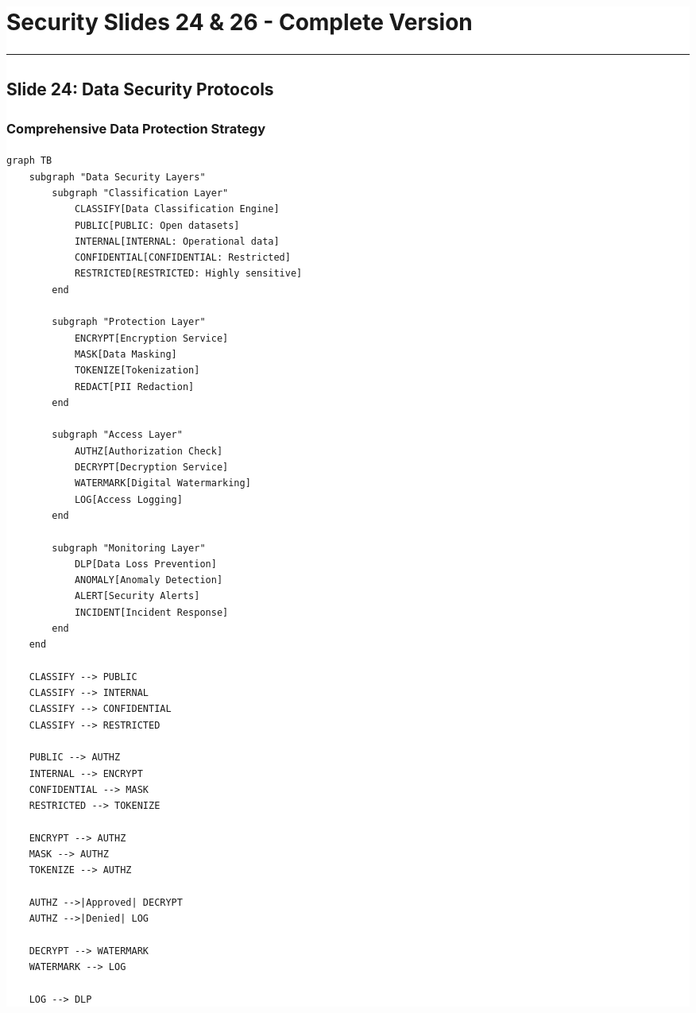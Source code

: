 # Security Slides 24 & 26 - Complete Version

---

## Slide 24: Data Security Protocols

### **Comprehensive Data Protection Strategy**

```mermaid
graph TB
    subgraph "Data Security Layers"
        subgraph "Classification Layer"
            CLASSIFY[Data Classification Engine]
            PUBLIC[PUBLIC: Open datasets]
            INTERNAL[INTERNAL: Operational data]
            CONFIDENTIAL[CONFIDENTIAL: Restricted]
            RESTRICTED[RESTRICTED: Highly sensitive]
        end

        subgraph "Protection Layer"
            ENCRYPT[Encryption Service]
            MASK[Data Masking]
            TOKENIZE[Tokenization]
            REDACT[PII Redaction]
        end

        subgraph "Access Layer"
            AUTHZ[Authorization Check]
            DECRYPT[Decryption Service]
            WATERMARK[Digital Watermarking]
            LOG[Access Logging]
        end

        subgraph "Monitoring Layer"
            DLP[Data Loss Prevention]
            ANOMALY[Anomaly Detection]
            ALERT[Security Alerts]
            INCIDENT[Incident Response]
        end
    end

    CLASSIFY --> PUBLIC
    CLASSIFY --> INTERNAL
    CLASSIFY --> CONFIDENTIAL
    CLASSIFY --> RESTRICTED

    PUBLIC --> AUTHZ
    INTERNAL --> ENCRYPT
    CONFIDENTIAL --> MASK
    RESTRICTED --> TOKENIZE

    ENCRYPT --> AUTHZ
    MASK --> AUTHZ
    TOKENIZE --> AUTHZ

    AUTHZ -->|Approved| DECRYPT
    AUTHZ -->|Denied| LOG

    DECRYPT --> WATERMARK
    WATERMARK --> LOG

    LOG --> DLP
```